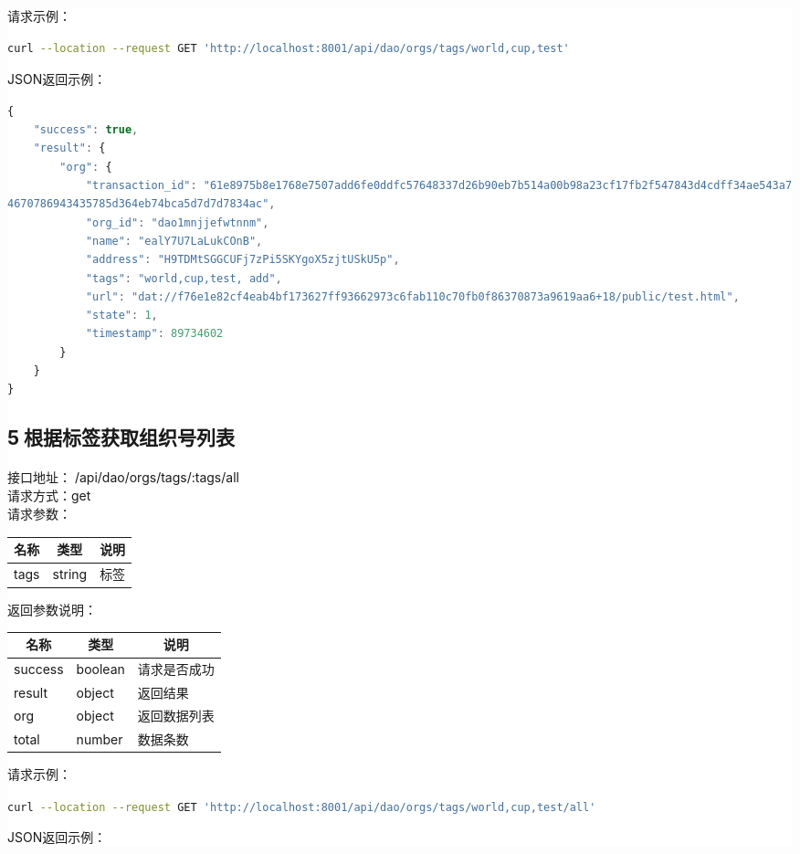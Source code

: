 请求示例：
```bash
curl --location --request GET 'http://localhost:8001/api/dao/orgs/tags/world,cup,test'
```

JSON返回示例：

```js
{
    "success": true,
    "result": {
        "org": {
            "transaction_id": "61e8975b8e1768e7507add6fe0ddfc57648337d26b90eb7b514a00b98a23cf17fb2f547843d4cdff34ae543a74670786943435785d364eb74bca5d7d7d7834ac",
            "org_id": "dao1mnjjefwtnnm",
            "name": "ealY7U7LaLukCOnB",
            "address": "H9TDMtSGGCUFj7zPi5SKYgoX5zjtUSkU5p",
            "tags": "world,cup,test, add",
            "url": "dat://f76e1e82cf4eab4bf173627ff93662973c6fab110c70fb0f86370873a9619aa6+18/public/test.html",
            "state": 1,
            "timestamp": 89734602
        }
    }
}
```

## 5 根据标签获取组织号列表

接口地址： /api/dao/orgs/tags/:tags/all<br/>
请求方式：get<br/>
请求参数：<br/>

名称 | 类型 | 说明
-|-|-
tags |string|标签
返回参数说明：

|名称	|类型   |说明              |
|------ |-----  |----              |
|success|boolean  |请求是否成功 |
|result|object |返回结果
|org|object|返回数据列表|
|total|number|数据条数

请求示例：

```bash
curl --location --request GET 'http://localhost:8001/api/dao/orgs/tags/world,cup,test/all'
```

JSON返回示例：
